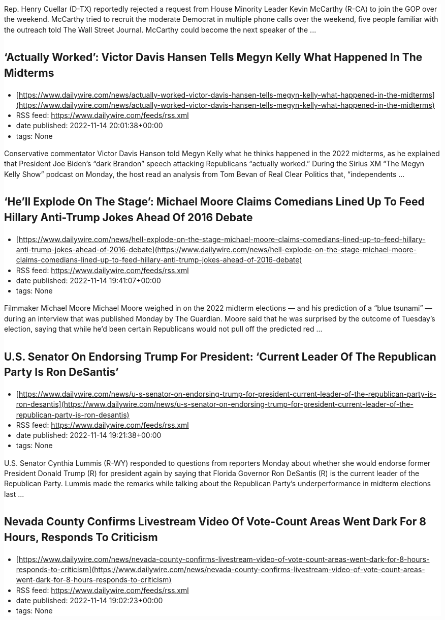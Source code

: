 Rep. Henry Cuellar (D-TX) reportedly rejected a request from House Minority Leader Kevin McCarthy (R-CA) to join the GOP over the weekend. McCarthy tried to recruit the moderate Democrat in multiple phone calls over the weekend, five people familiar with the outreach told The Wall Street Journal. McCarthy could become the next speaker of the ...

## ‘Actually Worked’: Victor Davis Hansen Tells Megyn Kelly What Happened In The Midterms
 - [https://www.dailywire.com/news/actually-worked-victor-davis-hansen-tells-megyn-kelly-what-happened-in-the-midterms](https://www.dailywire.com/news/actually-worked-victor-davis-hansen-tells-megyn-kelly-what-happened-in-the-midterms)
 - RSS feed: https://www.dailywire.com/feeds/rss.xml
 - date published: 2022-11-14 20:01:38+00:00
 - tags: None

Conservative commentator Victor Davis Hanson told Megyn Kelly what he thinks happened in the 2022 midterms, as he explained that President Joe Biden&#8217;s &#8220;dark Brandon&#8221; speech attacking Republicans &#8220;actually worked.&#8221; During the Sirius XM &#8220;The Megyn Kelly Show&#8221; podcast on Monday, the host read an analysis from Tom Bevan of Real Clear Politics that, &#8220;independents ...

## ‘He’ll Explode On The Stage’: Michael Moore Claims Comedians Lined Up To Feed Hillary Anti-Trump Jokes Ahead Of 2016 Debate
 - [https://www.dailywire.com/news/hell-explode-on-the-stage-michael-moore-claims-comedians-lined-up-to-feed-hillary-anti-trump-jokes-ahead-of-2016-debate](https://www.dailywire.com/news/hell-explode-on-the-stage-michael-moore-claims-comedians-lined-up-to-feed-hillary-anti-trump-jokes-ahead-of-2016-debate)
 - RSS feed: https://www.dailywire.com/feeds/rss.xml
 - date published: 2022-11-14 19:41:07+00:00
 - tags: None

Filmmaker Michael Moore Michael Moore weighed in on the 2022 midterm elections — and his prediction of a &#8220;blue tsunami&#8221; — during an interview that was published Monday by The Guardian. Moore said that he was surprised by the outcome of Tuesday’s election, saying that while he’d been certain Republicans would not pull off the predicted red ...

## U.S. Senator On Endorsing Trump For President: ‘Current Leader Of The Republican Party Is Ron DeSantis’
 - [https://www.dailywire.com/news/u-s-senator-on-endorsing-trump-for-president-current-leader-of-the-republican-party-is-ron-desantis](https://www.dailywire.com/news/u-s-senator-on-endorsing-trump-for-president-current-leader-of-the-republican-party-is-ron-desantis)
 - RSS feed: https://www.dailywire.com/feeds/rss.xml
 - date published: 2022-11-14 19:21:38+00:00
 - tags: None

U.S. Senator Cynthia Lummis (R-WY) responded to questions from reporters Monday about whether she would endorse former President Donald Trump (R) for president again by saying that Florida Governor Ron DeSantis (R) is the current leader of the Republican Party. Lummis made the remarks while talking about the Republican Party&#8217;s underperformance in midterm elections last ...

## Nevada County Confirms Livestream Video Of Vote-Count Areas Went Dark For 8 Hours, Responds To Criticism
 - [https://www.dailywire.com/news/nevada-county-confirms-livestream-video-of-vote-count-areas-went-dark-for-8-hours-responds-to-criticism](https://www.dailywire.com/news/nevada-county-confirms-livestream-video-of-vote-count-areas-went-dark-for-8-hours-responds-to-criticism)
 - RSS feed: https://www.dailywire.com/feeds/rss.xml
 - date published: 2022-11-14 19:02:23+00:00
 - tags: None
